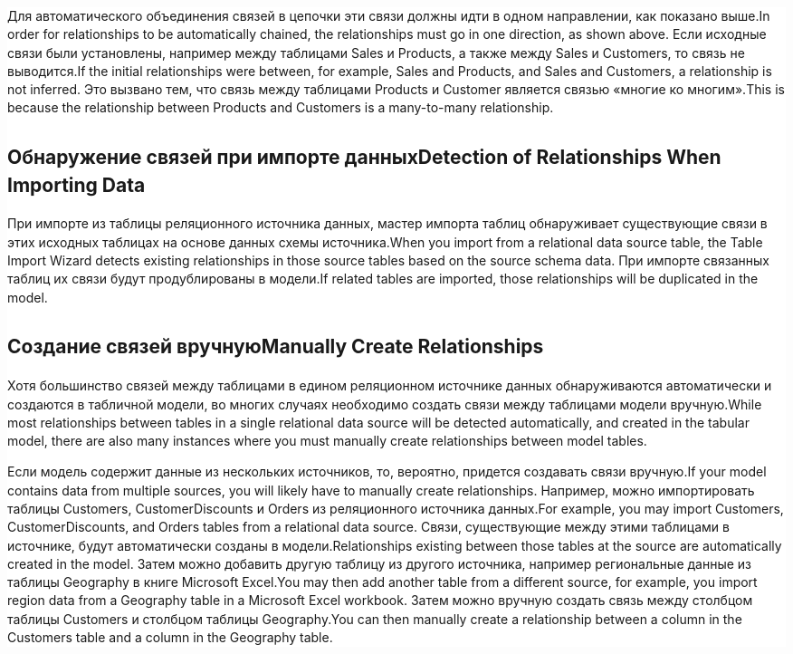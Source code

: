  <span data-ttu-id="22cb1-294">Для автоматического объединения связей в цепочки эти связи должны идти в одном направлении, как показано выше.</span><span class="sxs-lookup"><span data-stu-id="22cb1-294">In order for relationships to be automatically chained, the relationships must go in one direction, as shown above.</span></span> <span data-ttu-id="22cb1-295">Если исходные связи были установлены, например между таблицами Sales и Products, а также между Sales и Customers, то связь не выводится.</span><span class="sxs-lookup"><span data-stu-id="22cb1-295">If the initial relationships were between, for example, Sales and Products, and Sales and Customers, a relationship is not inferred.</span></span> <span data-ttu-id="22cb1-296">Это вызвано тем, что связь между таблицами Products и Customer является связью «многие ко многим».</span><span class="sxs-lookup"><span data-stu-id="22cb1-296">This is because the relationship between Products and Customers is a many-to-many relationship.</span></span>  
  
##  <a name="detection-of-relationships-when-importing-data"></a><a name="bkmk_detection"></a><span data-ttu-id="22cb1-297">Обнаружение связей при импорте данных</span><span class="sxs-lookup"><span data-stu-id="22cb1-297">Detection of Relationships When Importing Data</span></span>  
 <span data-ttu-id="22cb1-298">При импорте из таблицы реляционного источника данных, мастер импорта таблиц обнаруживает существующие связи в этих исходных таблицах на основе данных схемы источника.</span><span class="sxs-lookup"><span data-stu-id="22cb1-298">When you import from a relational data source table, the Table Import Wizard detects existing relationships in those source tables based on the source schema data.</span></span> <span data-ttu-id="22cb1-299">При импорте связанных таблиц их связи будут продублированы в модели.</span><span class="sxs-lookup"><span data-stu-id="22cb1-299">If related tables are imported, those relationships will be duplicated in the model.</span></span>  
  
##  <a name="manually-create-relationships"></a><a name="bkmk_manually_create"></a><span data-ttu-id="22cb1-300">Создание связей вручную</span><span class="sxs-lookup"><span data-stu-id="22cb1-300">Manually Create Relationships</span></span>  
 <span data-ttu-id="22cb1-301">Хотя большинство связей между таблицами в едином реляционном источнике данных обнаруживаются автоматически и создаются в табличной модели, во многих случаях необходимо создать связи между таблицами модели вручную.</span><span class="sxs-lookup"><span data-stu-id="22cb1-301">While most relationships between tables in a single relational data source will be detected automatically, and created in the tabular model, there are also many instances where you must manually create relationships between model tables.</span></span>  
  
 <span data-ttu-id="22cb1-302">Если модель содержит данные из нескольких источников, то, вероятно, придется создавать связи вручную.</span><span class="sxs-lookup"><span data-stu-id="22cb1-302">If your model contains data from multiple sources, you will likely have to manually create relationships.</span></span> <span data-ttu-id="22cb1-303">Например, можно импортировать таблицы Customers, CustomerDiscounts и Orders из реляционного источника данных.</span><span class="sxs-lookup"><span data-stu-id="22cb1-303">For example, you may import Customers, CustomerDiscounts, and Orders tables from a relational data source.</span></span> <span data-ttu-id="22cb1-304">Связи, существующие между этими таблицами в источнике, будут автоматически созданы в модели.</span><span class="sxs-lookup"><span data-stu-id="22cb1-304">Relationships existing between those tables at the source are automatically created in the model.</span></span> <span data-ttu-id="22cb1-305">Затем можно добавить другую таблицу из другого источника, например региональные данные из таблицы Geography в книге Microsoft Excel.</span><span class="sxs-lookup"><span data-stu-id="22cb1-305">You may then add another table from a different source, for example, you import region data from a Geography table in a Microsoft Excel workbook.</span></span> <span data-ttu-id="22cb1-306">Затем можно вручную создать связь между столбцом таблицы Customers и столбцом таблицы Geography.</span><span class="sxs-lookup"><span data-stu-id="22cb1-306">You can then manually create a relationship between a column in the Customers table and a column in the Geography table.</span></span>  
  